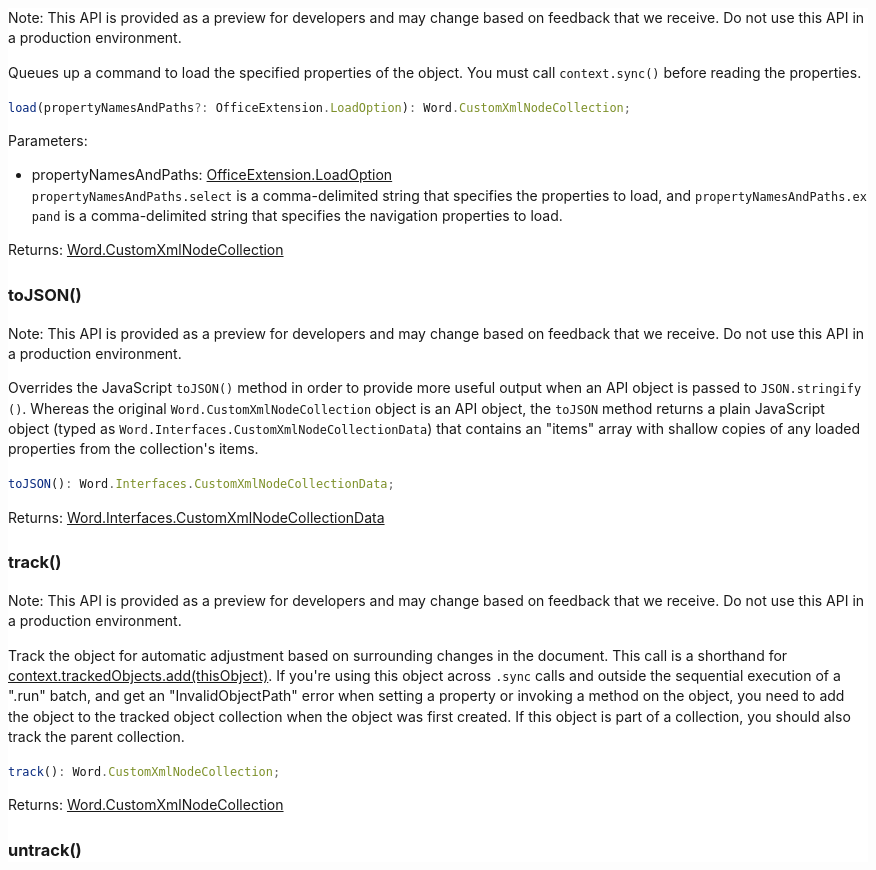 Note: This API is provided as a preview for developers and may change based on feedback that we receive. Do not use this API in a production environment.

Queues up a command to load the specified properties of the object. You must call `context.sync()` before reading the properties.

```typescript
load(propertyNamesAndPaths?: OfficeExtension.LoadOption): Word.CustomXmlNodeCollection;
```

Parameters:
- propertyNamesAndPaths: [OfficeExtension.LoadOption](/en-us/javascript/api/office/officeextension.loadoption)  
  `propertyNamesAndPaths.select` is a comma-delimited string that specifies the properties to load, and `propertyNamesAndPaths.expand` is a comma-delimited string that specifies the navigation properties to load.

Returns: [Word.CustomXmlNodeCollection](/en-us/javascript/api/word/word.customxmlnodecollection)

### toJSON()

Note: This API is provided as a preview for developers and may change based on feedback that we receive. Do not use this API in a production environment.

Overrides the JavaScript `toJSON()` method in order to provide more useful output when an API object is passed to `JSON.stringify()`. Whereas the original `Word.CustomXmlNodeCollection` object is an API object, the `toJSON` method returns a plain JavaScript object (typed as `Word.Interfaces.CustomXmlNodeCollectionData`) that contains an "items" array with shallow copies of any loaded properties from the collection's items.

```typescript
toJSON(): Word.Interfaces.CustomXmlNodeCollectionData;
```

Returns: [Word.Interfaces.CustomXmlNodeCollectionData](/en-us/javascript/api/word/word.interfaces.customxmlnodecollectiondata)

### track()

Note: This API is provided as a preview for developers and may change based on feedback that we receive. Do not use this API in a production environment.

Track the object for automatic adjustment based on surrounding changes in the document. This call is a shorthand for [context.trackedObjects.add(thisObject)](/en-us/javascript/api/office/officeextension.clientrequestcontext#office-officeextension-clientrequestcontext-trackedobjects-member). If you're using this object across `.sync` calls and outside the sequential execution of a ".run" batch, and get an "InvalidObjectPath" error when setting a property or invoking a method on the object, you need to add the object to the tracked object collection when the object was first created. If this object is part of a collection, you should also track the parent collection.

```typescript
track(): Word.CustomXmlNodeCollection;
```

Returns: [Word.CustomXmlNodeCollection](/en-us/javascript/api/word/word.customxmlnodecollection)

### untrack()

